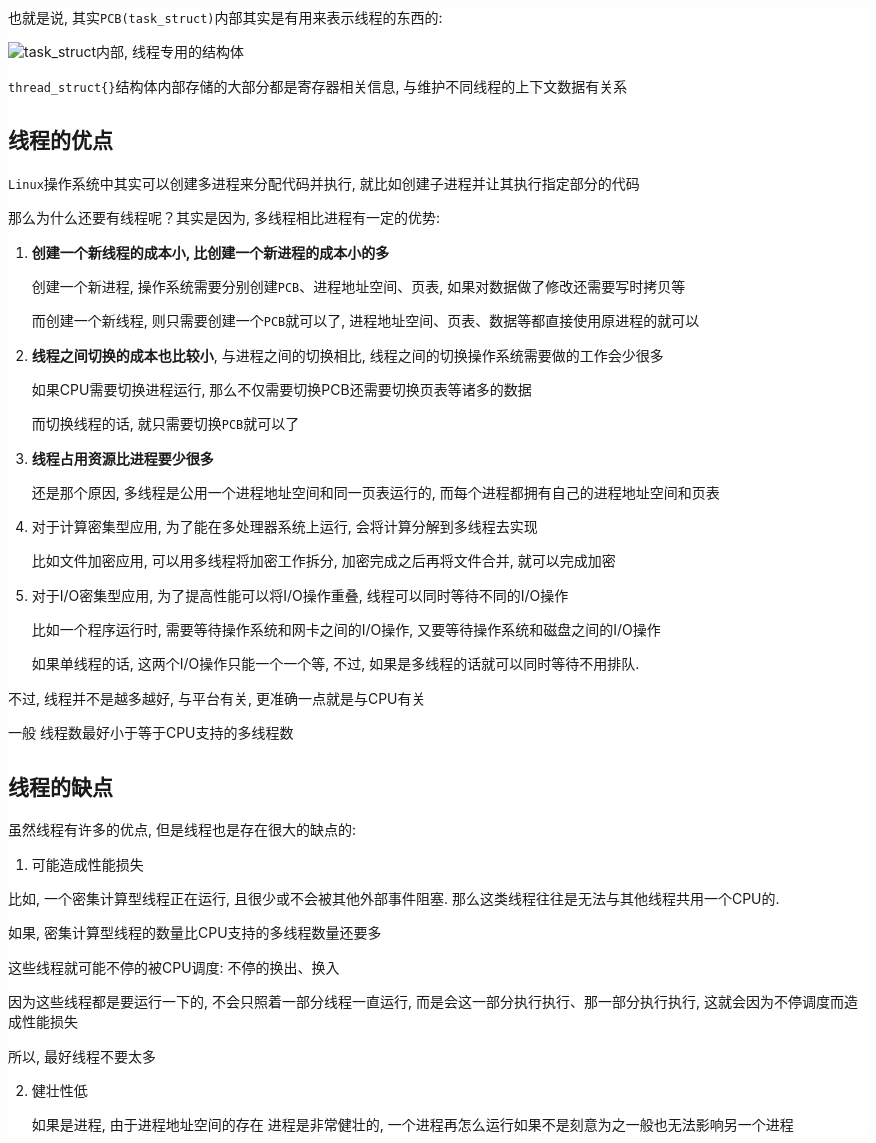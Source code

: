 也就是说, 其实`PCB(task_struct)`内部其实是有用来表示线程的东西的:

![task_struct内部, 线程专用的结构体](https://humid1ch.oss-cn-shanghai.aliyuncs.com/20250722180529693.webp)

`thread_struct{}`结构体内部存储的大部分都是寄存器相关信息, 与维护不同线程的上下文数据有关系

## 线程的优点

`Linux`操作系统中其实可以创建多进程来分配代码并执行, 就比如创建子进程并让其执行指定部分的代码

那么为什么还要有线程呢？其实是因为, 多线程相比进程有一定的优势:

1. **创建一个新线程的成本小, 比创建一个新进程的成本小的多**

    创建一个新进程, 操作系统需要分别创建`PCB`、进程地址空间、页表, 如果对数据做了修改还需要写时拷贝等

    而创建一个新线程, 则只需要创建一个`PCB`就可以了, 进程地址空间、页表、数据等都直接使用原进程的就可以

2. **线程之间切换的成本也比较小**, 与进程之间的切换相比, 线程之间的切换操作系统需要做的工作会少很多

    如果CPU需要切换进程运行, 那么不仅需要切换PCB还需要切换页表等诸多的数据

    而切换线程的话, 就只需要切换`PCB`就可以了

3. **线程占用资源比进程要少很多**

    还是那个原因, 多线程是公用一个进程地址空间和同一页表运行的, 而每个进程都拥有自己的进程地址空间和页表

4. 对于计算密集型应用, 为了能在多处理器系统上运行, 会将计算分解到多线程去实现

    比如文件加密应用, 可以用多线程将加密工作拆分, 加密完成之后再将文件合并, 就可以完成加密

5. 对于I/O密集型应用, 为了提高性能可以将I/O操作重叠, 线程可以同时等待不同的I/O操作

    比如一个程序运行时, 需要等待操作系统和网卡之间的I/O操作, 又要等待操作系统和磁盘之间的I/O操作

    如果单线程的话, 这两个I/O操作只能一个一个等, 不过, 如果是多线程的话就可以同时等待不用排队.

不过, 线程并不是越多越好, 与平台有关, 更准确一点就是与CPU有关

一般 线程数最好小于等于CPU支持的多线程数

## 线程的缺点

虽然线程有许多的优点, 但是线程也是存在很大的缺点的:

1. 可能造成性能损失

  比如, 一个密集计算型线程正在运行, 且很少或不会被其他外部事件阻塞. 那么这类线程往往是无法与其他线程共用一个CPU的.

  如果, 密集计算型线程的数量比CPU支持的多线程数量还要多

  这些线程就可能不停的被CPU调度: 不停的换出、换入

  因为这些线程都是要运行一下的, 不会只照着一部分线程一直运行, 而是会这一部分执行执行、那一部分执行执行, 这就会因为不停调度而造成性能损失

  所以, 最好线程不要太多

2. 健壮性低

    如果是进程, 由于进程地址空间的存在 进程是非常健壮的, 一个进程再怎么运行如果不是刻意为之一般也无法影响另一个进程
